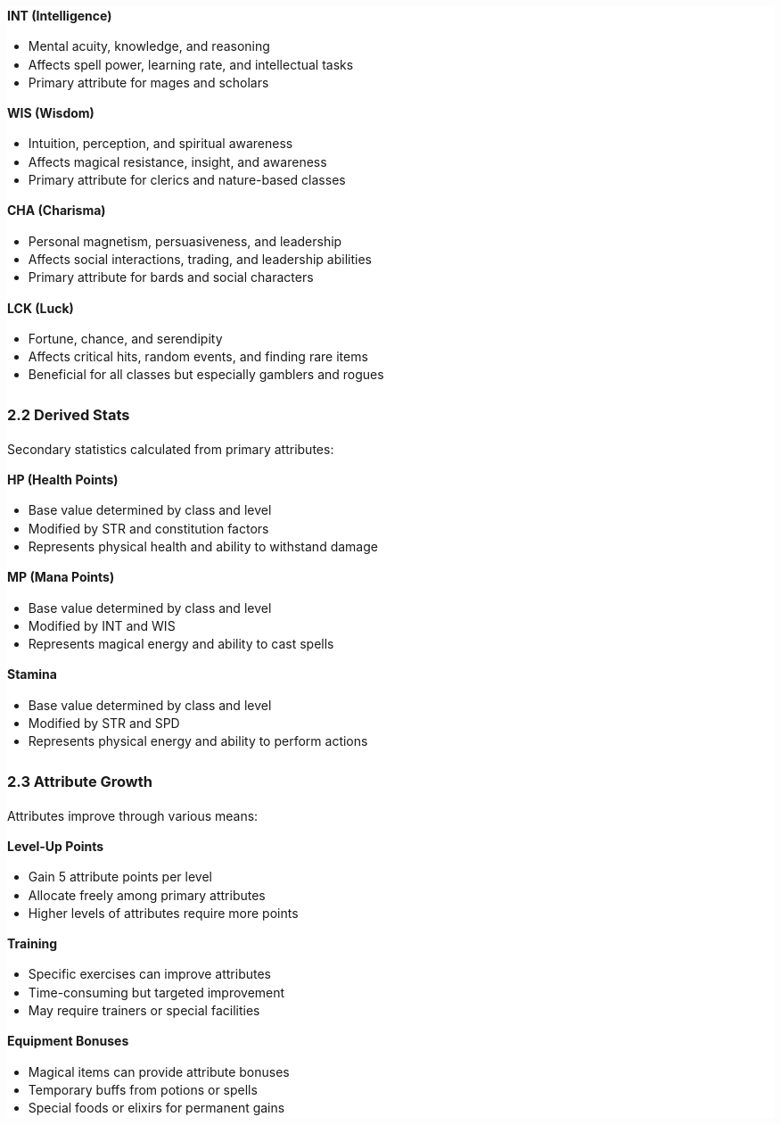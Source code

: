 **INT (Intelligence)**
- Mental acuity, knowledge, and reasoning
- Affects spell power, learning rate, and intellectual tasks
- Primary attribute for mages and scholars

**WIS (Wisdom)**
- Intuition, perception, and spiritual awareness
- Affects magical resistance, insight, and awareness
- Primary attribute for clerics and nature-based classes

**CHA (Charisma)**
- Personal magnetism, persuasiveness, and leadership
- Affects social interactions, trading, and leadership abilities
- Primary attribute for bards and social characters

**LCK (Luck)**
- Fortune, chance, and serendipity
- Affects critical hits, random events, and finding rare items
- Beneficial for all classes but especially gamblers and rogues

### 2.2 Derived Stats

Secondary statistics calculated from primary attributes:

**HP (Health Points)**
- Base value determined by class and level
- Modified by STR and constitution factors
- Represents physical health and ability to withstand damage

**MP (Mana Points)**
- Base value determined by class and level
- Modified by INT and WIS
- Represents magical energy and ability to cast spells

**Stamina**
- Base value determined by class and level
- Modified by STR and SPD
- Represents physical energy and ability to perform actions

### 2.3 Attribute Growth

Attributes improve through various means:

**Level-Up Points**
- Gain 5 attribute points per level
- Allocate freely among primary attributes
- Higher levels of attributes require more points

**Training**
- Specific exercises can improve attributes
- Time-consuming but targeted improvement
- May require trainers or special facilities

**Equipment Bonuses**
- Magical items can provide attribute bonuses
- Temporary buffs from potions or spells
- Special foods or elixirs for permanent gains
